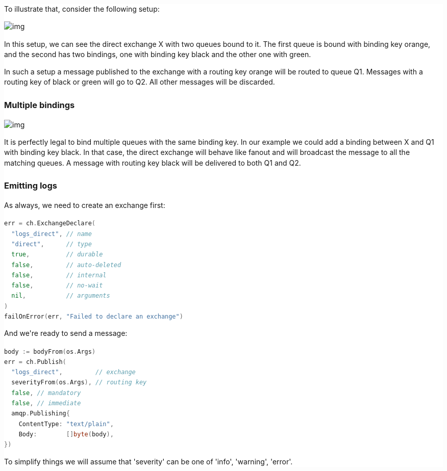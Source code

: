 To illustrate that, consider the following setup:

![img](https://www.rabbitmq.com/img/tutorials/direct-exchange.png)

In this setup, we can see the direct exchange X with two queues bound to it. The first queue is bound with binding key orange, and the second has two bindings, one with binding key black and the other one with green.

In such a setup a message published to the exchange with a routing key orange will be routed to queue Q1. Messages with a routing key of black or green will go to Q2. All other messages will be discarded.

### Multiple bindings

![img](https://www.rabbitmq.com/img/tutorials/direct-exchange-multiple.png)

It is perfectly legal to bind multiple queues with the same binding key. In our example we could add a binding between X and Q1 with binding key black. In that case, the direct exchange will behave like fanout and will broadcast the message to all the matching queues. A message with routing key black will be delivered to both Q1 and Q2.

### Emitting logs

As always, we need to create an exchange first:

```go
err = ch.ExchangeDeclare(
  "logs_direct", // name
  "direct",      // type
  true,          // durable
  false,         // auto-deleted
  false,         // internal
  false,         // no-wait
  nil,           // arguments
)
failOnError(err, "Failed to declare an exchange")
```

And we're ready to send a message:

```go
body := bodyFrom(os.Args)
err = ch.Publish(
  "logs_direct",         // exchange
  severityFrom(os.Args), // routing key
  false, // mandatory
  false, // immediate
  amqp.Publishing{
    ContentType: "text/plain",
    Body:        []byte(body),
})
```

To simplify things we will assume that 'severity' can be one of 'info', 'warning', 'error'.
